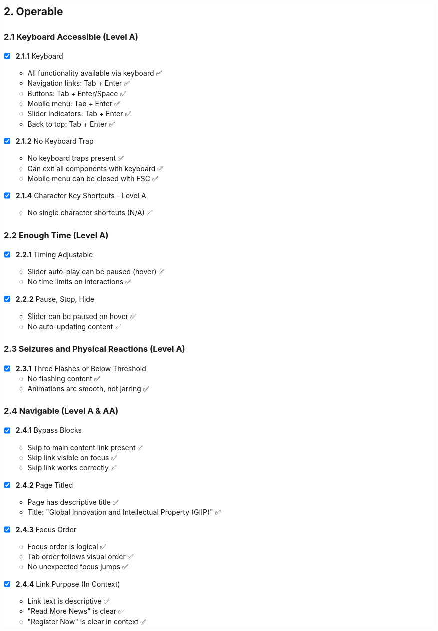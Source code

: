 
## 2. Operable

### 2.1 Keyboard Accessible (Level A)

- [x] **2.1.1** Keyboard
  - All functionality available via keyboard ✅
  - Navigation links: Tab + Enter ✅
  - Buttons: Tab + Enter/Space ✅
  - Mobile menu: Tab + Enter ✅
  - Slider indicators: Tab + Enter ✅
  - Back to top: Tab + Enter ✅

- [x] **2.1.2** No Keyboard Trap
  - No keyboard traps present ✅
  - Can exit all components with keyboard ✅
  - Mobile menu can be closed with ESC ✅

- [x] **2.1.4** Character Key Shortcuts - Level A
  - No single character shortcuts (N/A) ✅

### 2.2 Enough Time (Level A)

- [x] **2.2.1** Timing Adjustable
  - Slider auto-play can be paused (hover) ✅
  - No time limits on interactions ✅

- [x] **2.2.2** Pause, Stop, Hide
  - Slider can be paused on hover ✅
  - No auto-updating content ✅

### 2.3 Seizures and Physical Reactions (Level A)

- [x] **2.3.1** Three Flashes or Below Threshold
  - No flashing content ✅
  - Animations are smooth, not jarring ✅

### 2.4 Navigable (Level A & AA)

- [x] **2.4.1** Bypass Blocks
  - Skip to main content link present ✅
  - Skip link visible on focus ✅
  - Skip link works correctly ✅

- [x] **2.4.2** Page Titled
  - Page has descriptive title ✅
  - Title: "Global Innovation and Intellectual Property (GIIP)" ✅

- [x] **2.4.3** Focus Order
  - Focus order is logical ✅
  - Tab order follows visual order ✅
  - No unexpected focus jumps ✅

- [x] **2.4.4** Link Purpose (In Context)
  - Link text is descriptive ✅
  - "Read More News" is clear ✅
  - "Register Now" is clear in context ✅
